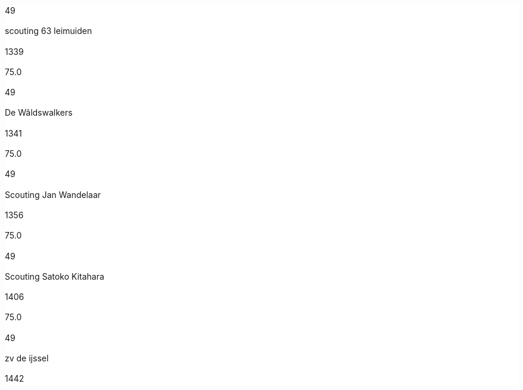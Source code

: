 




 49
 

 scouting 63 leimuiden
 

 1339
 

 75.0
 





 49
 

 De Wâldswalkers
 

 1341
 

 75.0
 





 49
 

 Scouting Jan Wandelaar
 

 1356
 

 75.0
 





 49
 

 Scouting Satoko Kitahara
 

 1406
 

 75.0
 





 49
 

 zv de ijssel
 

 1442
 